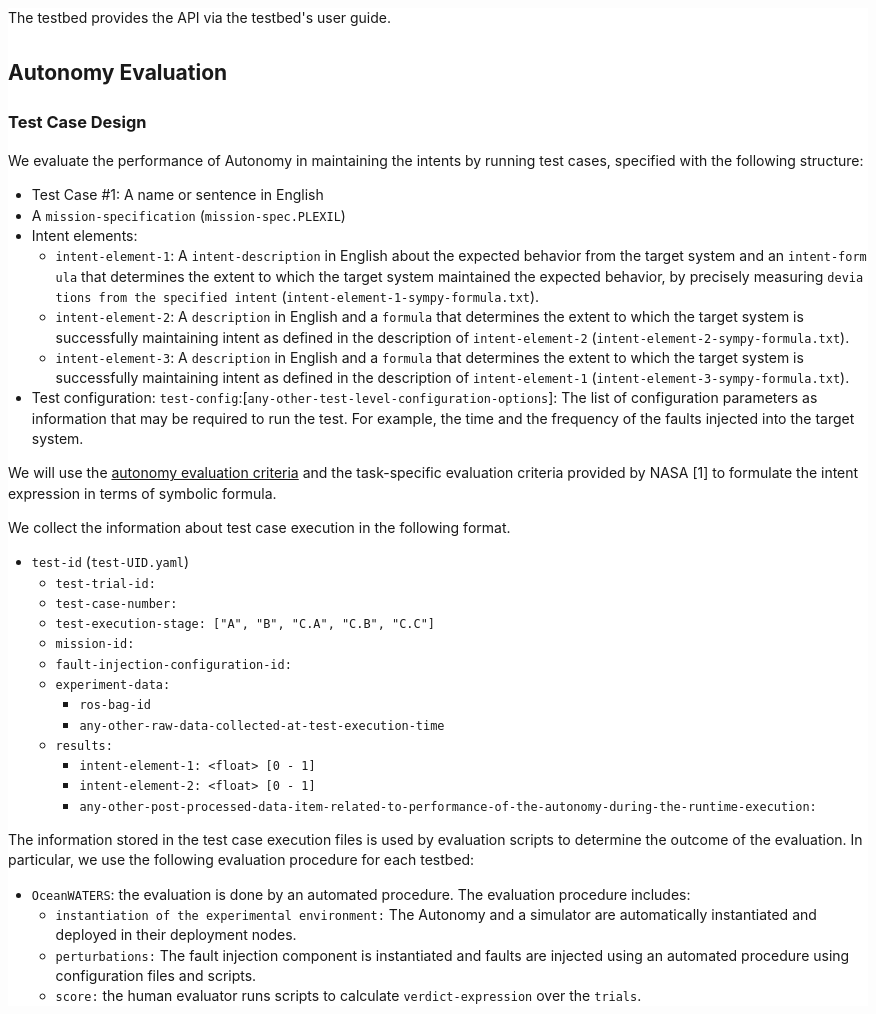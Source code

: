 The testbed provides the API via the testbed's user guide.


## Autonomy Evaluation

### Test Case Design
We evaluate the performance of Autonomy in maintaining the intents by running test cases, specified with the following structure:

- Test Case #1: A name or sentence in English
- A `mission-specification` (`mission-spec.PLEXIL`)
- Intent elements:
    - `intent-element-1`: A `intent-description` in English about the expected behavior from the target system and an `intent-formula` that determines the extent to which the target system maintained the expected behavior, by precisely measuring `deviations from the specified intent` (`intent-element-1-sympy-formula.txt`). 
    - `intent-element-2`: A `description` in English and a `formula` that determines the extent to which the target system is successfully maintaining intent as defined in the description of `intent-element-2` (`intent-element-2-sympy-formula.txt`). 
    - `intent-element-3`: A `description` in English and a `formula` that determines the extent to which the target system is successfully maintaining intent as defined in the description of `intent-element-1` (`intent-element-3-sympy-formula.txt`). 
- Test configuration: `test-config`:[`any-other-test-level-configuration-options`]: The list of configuration parameters as information that may be required to run the test. For example, the time and the frequency of the faults injected into the target system. 

We will use the [autonomy evaluation criteria](./evaluation_criteria.md) and the task-specific evaluation criteria provided by NASA [1] to formulate the intent expression in terms of symbolic formula.

We collect the information about test case execution in the following format.

- `test-id` (`test-UID.yaml`)
  - `test-trial-id:` 
  - `test-case-number:`
  - `test-execution-stage: ["A", "B", "C.A", "C.B", "C.C"]`
  - `mission-id:` 
  - `fault-injection-configuration-id:`
  - `experiment-data:`
    - `ros-bag-id`
    - `any-other-raw-data-collected-at-test-execution-time`
  - `results:`
    - `intent-element-1: <float> [0 - 1]`
    - `intent-element-2: <float> [0 - 1]`
    - `any-other-post-processed-data-item-related-to-performance-of-the-autonomy-during-the-runtime-execution:`

The information stored in the test case execution files is used by evaluation scripts to determine the outcome of the evaluation. In particular, we use the following evaluation procedure for each testbed:

* `OceanWATERS`: the evaluation is done by an automated procedure. The evaluation procedure includes:  
  * `instantiation of the experimental environment:` The Autonomy and a simulator are automatically instantiated and deployed in their deployment nodes. 
  * `perturbations:` The fault injection component is instantiated and faults are injected using an automated procedure using configuration files and scripts. 
  * `score:` the human evaluator runs scripts to calculate `verdict-expression` over the `trials`.


[^1]: This capability was not promised in the proposal, but we identified it as a critical capability for autonomy in mission-critical target systems.  